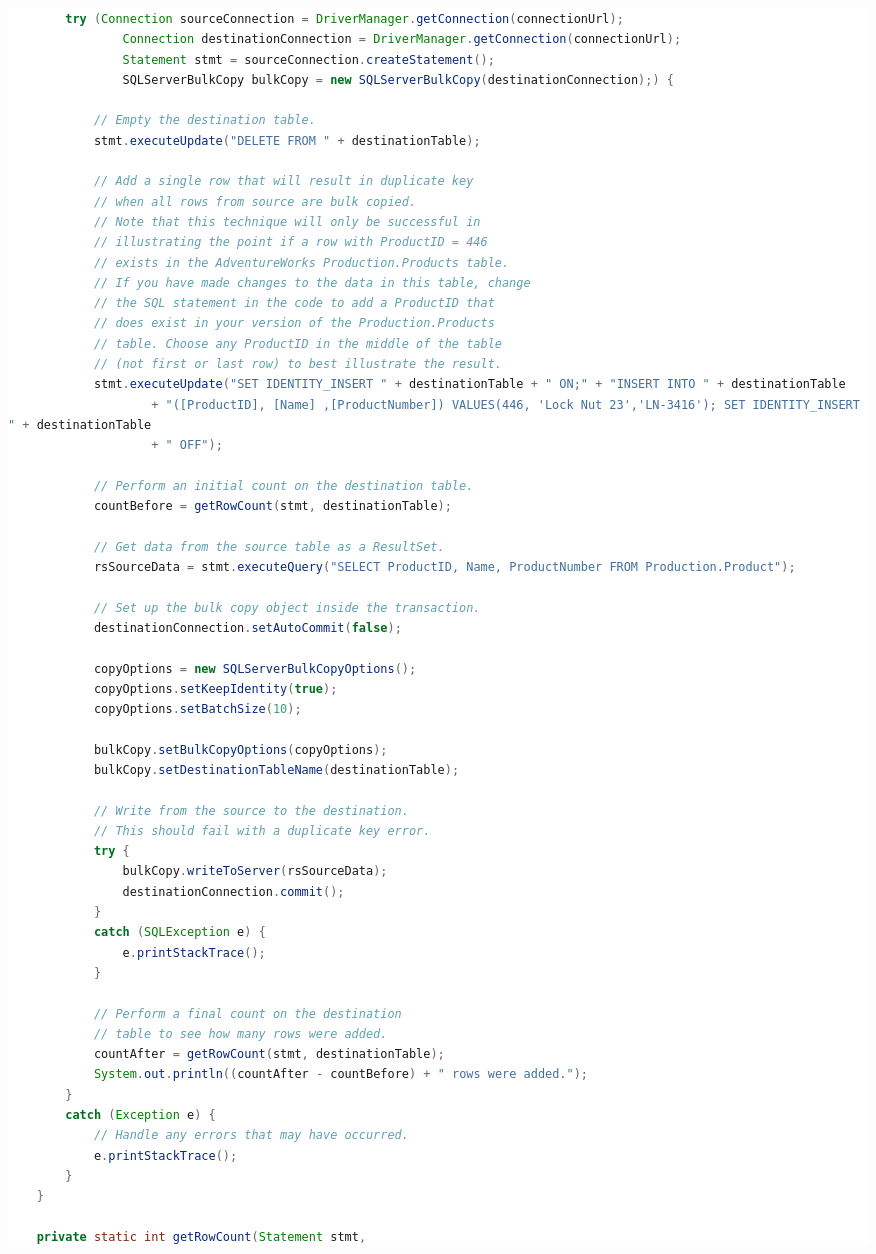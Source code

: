 ```java
        try (Connection sourceConnection = DriverManager.getConnection(connectionUrl);
                Connection destinationConnection = DriverManager.getConnection(connectionUrl);
                Statement stmt = sourceConnection.createStatement();
                SQLServerBulkCopy bulkCopy = new SQLServerBulkCopy(destinationConnection);) {

            // Empty the destination table.
            stmt.executeUpdate("DELETE FROM " + destinationTable);

            // Add a single row that will result in duplicate key
            // when all rows from source are bulk copied.
            // Note that this technique will only be successful in
            // illustrating the point if a row with ProductID = 446
            // exists in the AdventureWorks Production.Products table.
            // If you have made changes to the data in this table, change
            // the SQL statement in the code to add a ProductID that
            // does exist in your version of the Production.Products
            // table. Choose any ProductID in the middle of the table
            // (not first or last row) to best illustrate the result.
            stmt.executeUpdate("SET IDENTITY_INSERT " + destinationTable + " ON;" + "INSERT INTO " + destinationTable
                    + "([ProductID], [Name] ,[ProductNumber]) VALUES(446, 'Lock Nut 23','LN-3416'); SET IDENTITY_INSERT " + destinationTable
                    + " OFF");

            // Perform an initial count on the destination table.
            countBefore = getRowCount(stmt, destinationTable);

            // Get data from the source table as a ResultSet.
            rsSourceData = stmt.executeQuery("SELECT ProductID, Name, ProductNumber FROM Production.Product");

            // Set up the bulk copy object inside the transaction.
            destinationConnection.setAutoCommit(false);

            copyOptions = new SQLServerBulkCopyOptions();
            copyOptions.setKeepIdentity(true);
            copyOptions.setBatchSize(10);

            bulkCopy.setBulkCopyOptions(copyOptions);
            bulkCopy.setDestinationTableName(destinationTable);

            // Write from the source to the destination.
            // This should fail with a duplicate key error.
            try {
                bulkCopy.writeToServer(rsSourceData);
                destinationConnection.commit();
            }
            catch (SQLException e) {
                e.printStackTrace();
            }

            // Perform a final count on the destination
            // table to see how many rows were added.
            countAfter = getRowCount(stmt, destinationTable);
            System.out.println((countAfter - countBefore) + " rows were added.");
        }
        catch (Exception e) {
            // Handle any errors that may have occurred.
            e.printStackTrace();
        }
    }

    private static int getRowCount(Statement stmt,
```